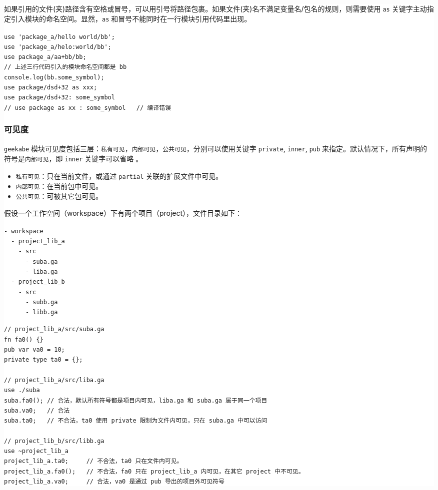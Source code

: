 如果引用的文件(夹)路径含有空格或冒号，可以用引号将路径包裹。如果文件(夹)名不满足变量名/包名的规则，则需要使用 `as` 关键字主动指定引入模块的命名空间。显然，`as` 和冒号不能同时在一行模块引用代码里出现。

```ga
use 'package_a/hello world/bb';
use 'package_a/helo:world/bb';
use package_a/aa+bb/bb;
// 上述三行代码引入的模块命名空间都是 bb
console.log(bb.some_symbol);
use package/dsd+32 as xxx;
use package/dsd+32: some_symbol
// use package as xx : some_symbol   // 编译错误
```

### 可见度

`geekabe` 模块可见度包括三层：`私有可见`，`内部可见`，`公共可见`，分别可以使用关键字 `private`, `inner`, `pub` 来指定。默认情况下，所有声明的符号是`内部可见`，即 `inner` 关键字可以省略 。

* `私有可见`：只在当前文件，或通过 `partial` 关联的扩展文件中可见。
* `内部可见`：在当前包中可见。
* `公共可见`：可被其它包可见。

假设一个工作空间（workspace）下有两个项目（project），文件目录如下：

```
- workspace
  - project_lib_a
    - src
      - suba.ga
      - liba.ga
  - project_lib_b
    - src
      - subb.ga
      - libb.ga
```

```ga
// project_lib_a/src/suba.ga
fn fa0() {}
pub var va0 = 10;
private type ta0 = {};

// project_lib_a/src/liba.ga
use ./suba
suba.fa0(); // 合法，默认所有符号都是项目内可见，liba.ga 和 suba.ga 属于同一个项目
suba.va0;   // 合法
suba.ta0;   // 不合法，ta0 使用 private 限制为文件内可见，只在 suba.ga 中可以访问

// project_lib_b/src/libb.ga
use ~project_lib_a
project_lib_a.ta0;     // 不合法，ta0 只在文件内可见。
project_lib_a.fa0();   // 不合法，fa0 只在 project_lib_a 内可见，在其它 project 中不可见。
project_lib_a.va0;     // 合法，va0 是通过 pub 导出的项目外可见符号
```
